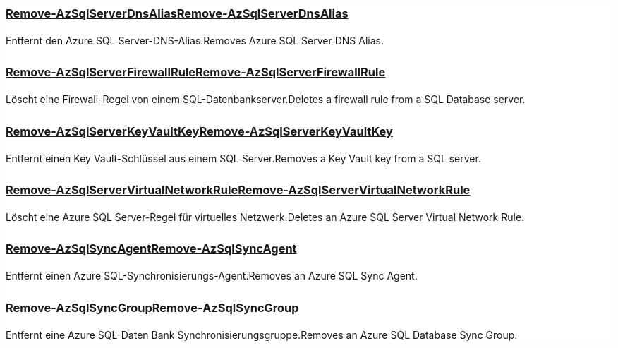 ### [<span data-ttu-id="3d774-471">Remove-AzSqlServerDnsAlias</span><span class="sxs-lookup"><span data-stu-id="3d774-471">Remove-AzSqlServerDnsAlias</span></span>](Remove-AzSqlServerDnsAlias.md)
<span data-ttu-id="3d774-472">Entfernt den Azure SQL Server-DNS-Alias.</span><span class="sxs-lookup"><span data-stu-id="3d774-472">Removes Azure SQL Server DNS Alias.</span></span>

### [<span data-ttu-id="3d774-473">Remove-AzSqlServerFirewallRule</span><span class="sxs-lookup"><span data-stu-id="3d774-473">Remove-AzSqlServerFirewallRule</span></span>](Remove-AzSqlServerFirewallRule.md)
<span data-ttu-id="3d774-474">Löscht eine Firewall-Regel von einem SQL-Datenbankserver.</span><span class="sxs-lookup"><span data-stu-id="3d774-474">Deletes a firewall rule from a SQL Database server.</span></span>

### [<span data-ttu-id="3d774-475">Remove-AzSqlServerKeyVaultKey</span><span class="sxs-lookup"><span data-stu-id="3d774-475">Remove-AzSqlServerKeyVaultKey</span></span>](Remove-AzSqlServerKeyVaultKey.md)
<span data-ttu-id="3d774-476">Entfernt einen Key Vault-Schlüssel aus einem SQL Server.</span><span class="sxs-lookup"><span data-stu-id="3d774-476">Removes a Key Vault key from a SQL server.</span></span>

### [<span data-ttu-id="3d774-477">Remove-AzSqlServerVirtualNetworkRule</span><span class="sxs-lookup"><span data-stu-id="3d774-477">Remove-AzSqlServerVirtualNetworkRule</span></span>](Remove-AzSqlServerVirtualNetworkRule.md)
<span data-ttu-id="3d774-478">Löscht eine Azure SQL Server-Regel für virtuelles Netzwerk.</span><span class="sxs-lookup"><span data-stu-id="3d774-478">Deletes an Azure SQL Server Virtual Network Rule.</span></span>

### [<span data-ttu-id="3d774-479">Remove-AzSqlSyncAgent</span><span class="sxs-lookup"><span data-stu-id="3d774-479">Remove-AzSqlSyncAgent</span></span>](Remove-AzSqlSyncAgent.md)
<span data-ttu-id="3d774-480">Entfernt einen Azure SQL-Synchronisierungs-Agent.</span><span class="sxs-lookup"><span data-stu-id="3d774-480">Removes an Azure SQL Sync Agent.</span></span>

### [<span data-ttu-id="3d774-481">Remove-AzSqlSyncGroup</span><span class="sxs-lookup"><span data-stu-id="3d774-481">Remove-AzSqlSyncGroup</span></span>](Remove-AzSqlSyncGroup.md)
<span data-ttu-id="3d774-482">Entfernt eine Azure SQL-Daten Bank Synchronisierungsgruppe.</span><span class="sxs-lookup"><span data-stu-id="3d774-482">Removes an Azure SQL Database Sync Group.</span></span>

